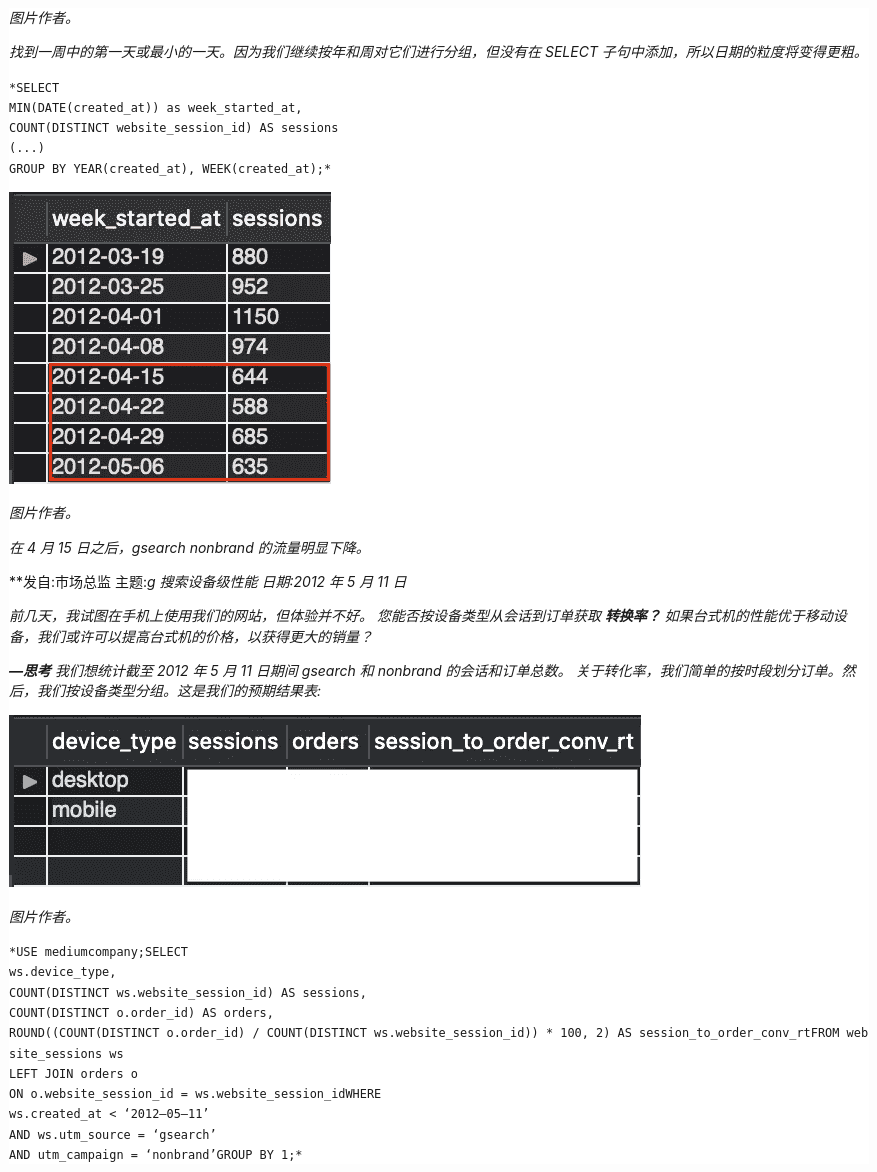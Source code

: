 *图片作者。*

*找到一周中的第一天或最小的一天。因为我们继续按年和周对它们进行分组，但没有在 SELECT 子句中添加，所以日期的粒度将变得更粗。*

```
*SELECT 
MIN(DATE(created_at)) as week_started_at,
COUNT(DISTINCT website_session_id) AS sessions
(...)
GROUP BY YEAR(created_at), WEEK(created_at);*
```

*![](img/eebb9de7bdf0d9290e4fc21f56620be8.png)*

*图片作者。*

*在 4 月 15 日之后，gsearch nonbrand 的流量明显下降。*

**发自:市场总监
主题:*g 搜索设备级性能 *日期:2012 年 5 月 11 日**

**前几天，我试图在手机上使用我们的网站，但体验并不好。
您能否按设备类型从会话到订单获取* ***转换率？*** *如果台式机的性能优于移动设备，我们或许可以提高台式机的价格，以获得更大的销量？**

***—思考** 我们想统计截至 2012 年 5 月 11 日期间 gsearch 和 nonbrand 的会话和订单总数。
关于转化率，我们简单的按时段划分订单。然后，我们按设备类型分组。这是我们的预期结果表:*

*![](img/434bfae426e00c909c1aa3a70abe4197.png)*

*图片作者。*

```
*USE mediumcompany;SELECT 
ws.device_type,
COUNT(DISTINCT ws.website_session_id) AS sessions,
COUNT(DISTINCT o.order_id) AS orders,
ROUND((COUNT(DISTINCT o.order_id) / COUNT(DISTINCT ws.website_session_id)) * 100, 2) AS session_to_order_conv_rtFROM website_sessions ws
LEFT JOIN orders o 
ON o.website_session_id = ws.website_session_idWHERE
ws.created_at < ‘2012–05–11’
AND ws.utm_source = ‘gsearch’
AND utm_campaign = ‘nonbrand’GROUP BY 1;*
```
